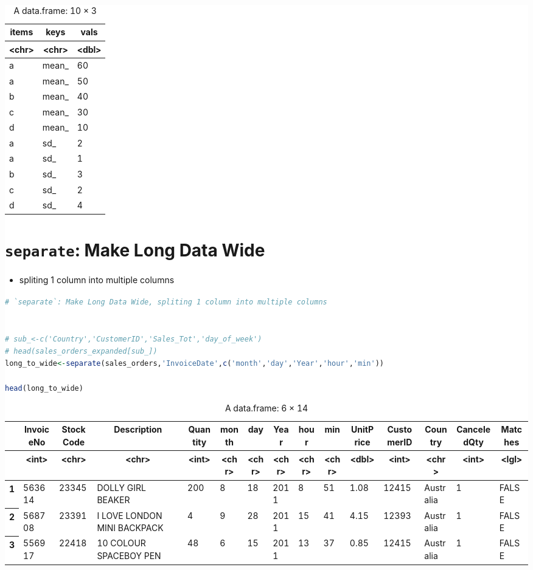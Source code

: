 </table>




<table>
<caption>A data.frame: 10 × 3</caption>
<thead>
	<tr><th scope=col>items</th><th scope=col>keys</th><th scope=col>vals</th></tr>
	<tr><th scope=col>&lt;chr&gt;</th><th scope=col>&lt;chr&gt;</th><th scope=col>&lt;dbl&gt;</th></tr>
</thead>
<tbody>
	<tr><td>a</td><td>mean_</td><td>60</td></tr>
	<tr><td>a</td><td>mean_</td><td>50</td></tr>
	<tr><td>b</td><td>mean_</td><td>40</td></tr>
	<tr><td>c</td><td>mean_</td><td>30</td></tr>
	<tr><td>d</td><td>mean_</td><td>10</td></tr>
	<tr><td>a</td><td>sd_  </td><td> 2</td></tr>
	<tr><td>a</td><td>sd_  </td><td> 1</td></tr>
	<tr><td>b</td><td>sd_  </td><td> 3</td></tr>
	<tr><td>c</td><td>sd_  </td><td> 2</td></tr>
	<tr><td>d</td><td>sd_  </td><td> 4</td></tr>
</tbody>
</table>



# `separate`: Make Long Data Wide

+ spliting 1 column into multiple columns


```R
# `separate`: Make Long Data Wide, spliting 1 column into multiple columns


# sub_<-c('Country','CustomerID','Sales_Tot','day_of_week')
# head(sales_orders_expanded[sub_])
long_to_wide<-separate(sales_orders,'InvoiceDate',c('month','day','Year','hour','min'))

head(long_to_wide)
```


<table>
<caption>A data.frame: 6 × 14</caption>
<thead>
	<tr><th></th><th scope=col>InvoiceNo</th><th scope=col>StockCode</th><th scope=col>Description</th><th scope=col>Quantity</th><th scope=col>month</th><th scope=col>day</th><th scope=col>Year</th><th scope=col>hour</th><th scope=col>min</th><th scope=col>UnitPrice</th><th scope=col>CustomerID</th><th scope=col>Country</th><th scope=col>CanceledQty</th><th scope=col>Matches</th></tr>
	<tr><th></th><th scope=col>&lt;int&gt;</th><th scope=col>&lt;chr&gt;</th><th scope=col>&lt;chr&gt;</th><th scope=col>&lt;int&gt;</th><th scope=col>&lt;chr&gt;</th><th scope=col>&lt;chr&gt;</th><th scope=col>&lt;chr&gt;</th><th scope=col>&lt;chr&gt;</th><th scope=col>&lt;chr&gt;</th><th scope=col>&lt;dbl&gt;</th><th scope=col>&lt;int&gt;</th><th scope=col>&lt;chr&gt;</th><th scope=col>&lt;int&gt;</th><th scope=col>&lt;lgl&gt;</th></tr>
</thead>
<tbody>
	<tr><th scope=row>1</th><td>563614</td><td>23345</td><td> DOLLY GIRL BEAKER           </td><td>200</td><td>8</td><td>18</td><td>2011</td><td>8 </td><td>51</td><td>1.08</td><td>12415</td><td>Australia</td><td>1</td><td>FALSE</td></tr>
	<tr><th scope=row>2</th><td>568708</td><td>23391</td><td> I LOVE LONDON MINI BACKPACK </td><td>  4</td><td>9</td><td>28</td><td>2011</td><td>15</td><td>41</td><td>4.15</td><td>12393</td><td>Australia</td><td>1</td><td>FALSE</td></tr>
	<tr><th scope=row>3</th><td>556917</td><td>22418</td><td>10 COLOUR SPACEBOY PEN       </td><td> 48</td><td>6</td><td>15</td><td>2011</td><td>13</td><td>37</td><td>0.85</td><td>12415</td><td>Australia</td><td>1</td><td>FALSE</td></tr>